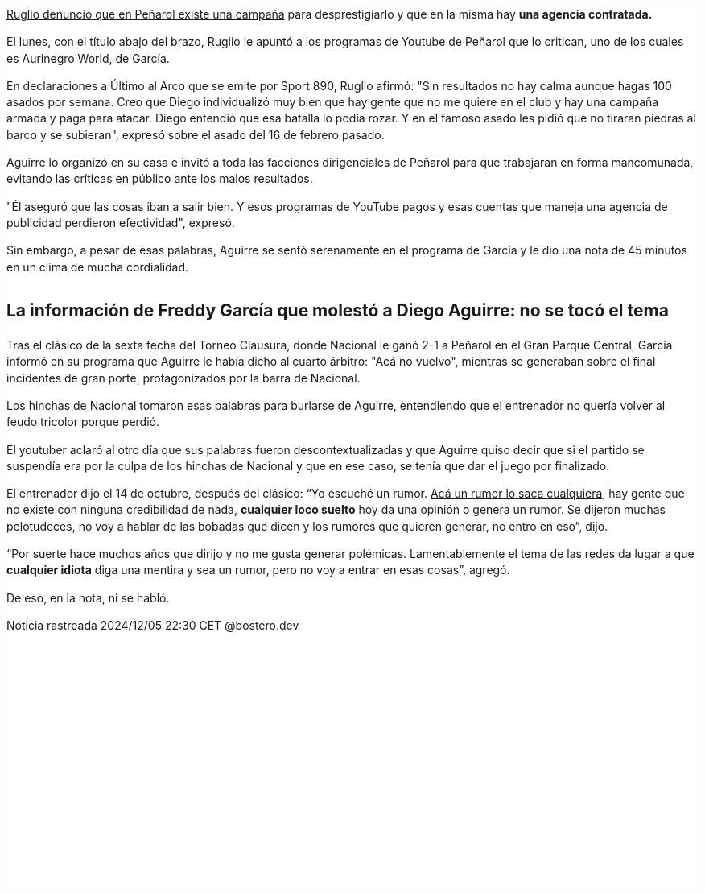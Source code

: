 <a href="https://www.elobservador.com.uy/copa-libertadores/penarol-ignacio-ruglio-denuncio-que-una-agencia-y-profesionales-orquestan-una-campana-su-contra-traves-redes-sociales-n5957094" rel="follow" target="_blank">Ruglio denunció que en Peñarol existe una campaña</a> para desprestigiarlo y que en la misma hay <strong>una agencia contratada. </strong></p><p>El lunes, con el título abajo del brazo, Ruglio le apuntó a los programas de Youtube de Peñarol que lo critican, uno de los cuales es Aurinegro World, de García. </p><p>En declaraciones a Último al Arco que se emite por Sport 890, Ruglio afirmó: "Sin resultados no hay calma aunque hagas 100 asados por semana. Creo que Diego individualizó muy bien que hay gente que no me quiere en el club y hay una campaña armada y paga para atacar. Diego entendió que esa batalla lo podía rozar. Y en el famoso asado les pidió que no tiraran piedras al barco y se subieran", expresó sobre el asado del 16 de febrero pasado. </p><p>Aguirre lo organizó en su casa e invitó a toda las facciones dirigenciales de Peñarol para que trabajaran en forma mancomunada, evitando las críticas en público ante los malos resultados. </p><p>"Él aseguró que las cosas iban a salir bien. Y esos programas de YouTube pagos y esas cuentas que maneja una agencia de publicidad perdieron efectividad", expresó. </p><p>Sin embargo, a pesar de esas palabras, Aguirre se sentó serenamente en el programa de García y le dio una nota de 45 minutos en un clima de mucha cordialidad. </p><h2>La información de Freddy García que molestó a Diego Aguirre: no se tocó el tema</h2><p>Tras el clásico de la sexta fecha del Torneo Clausura, donde Nacional le ganó 2-1 a Peñarol en el Gran Parque Central, García informó en su programa que Aguirre le había dicho al cuarto árbitro: "Acá no vuelvo", mientras se generaban sobre el final incidentes de gran porte, protagonizados por la barra de Nacional. </p><p>Los hinchas de Nacional tomaron esas palabras para burlarse de Aguirre, entendiendo que el entrenador no quería volver al feudo tricolor porque perdió. </p><p>El youtuber aclaró al otro día que sus palabras fueron descontextualizadas y que Aguirre quiso decir que si el partido se suspendía era por la culpa de los hinchas de Nacional y que en ese caso, se tenía que dar el juego por finalizado. </p><p>El entrenador dijo el 14 de octubre, después del clásico: “Yo escuché un rumor. <a href="https://www.elobservador.com.uy/futbol/el-var-cada-dia-me-gusta-menos-lo-que-dijo-diego-aguirre-los-errores-los-jueces-la-patada-neymar-y-su-camisa-celeste-n5965341" rel="follow" target="_blank">Acá un rumor lo saca cualquiera</a>, hay gente que no existe con ninguna credibilidad de nada, <strong>cualquier loco suelto</strong> hoy da una opinión o genera un rumor. Se dijeron muchas pelotudeces, no voy a hablar de las bobadas que dicen y los rumores que quieren generar, no entro en eso”, dijo.</p><p>“Por suerte hace muchos años que dirijo y no me gusta generar polémicas. Lamentablemente el tema de las redes da lugar a que <strong>cualquier idiota</strong> diga una mentira y sea un rumor, pero no voy a entrar en esas cosas”, agregó.</p><p>De eso, en la nota, ni se habló. </p>Noticia rastreada 2024/12/05 22:30 CET @bostero.dev
<div style='height: 300px;'></div>
</html>
